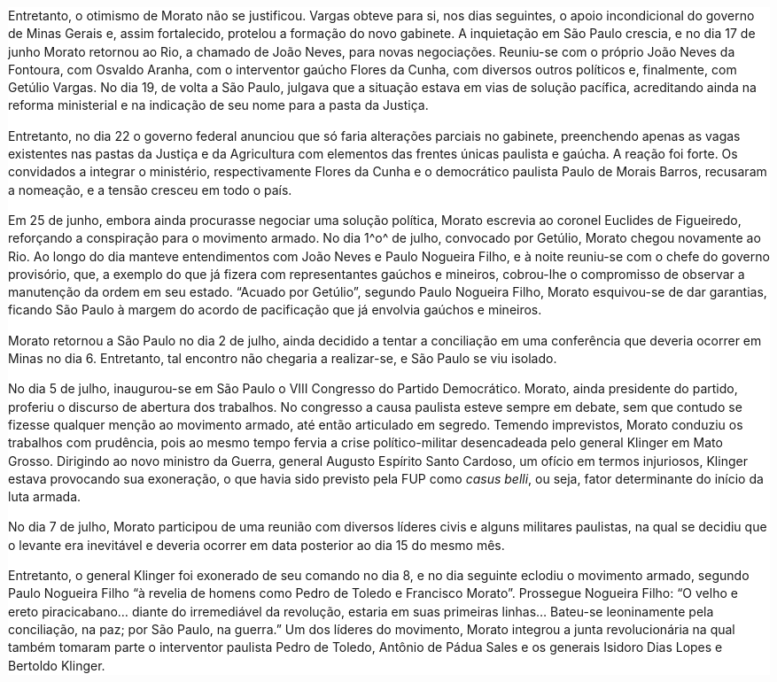 Entretanto, o otimismo de Morato não se justificou. Vargas obteve para
si, nos dias seguintes, o apoio incondicional do governo de Minas Gerais
e, assim fortalecido, protelou a formação do novo gabinete. A
inquietação em São Paulo crescia, e no dia 17 de junho Morato retornou
ao Rio, a chamado de João Neves, para novas negociações. Reuniu-se com o
próprio João Neves da Fontoura, com Osvaldo Aranha, com o interventor
gaúcho Flores da Cunha, com diversos outros políticos e, finalmente, com
Getúlio Vargas. No dia 19, de volta a São Paulo, julgava que a situação
estava em vias de solução pacífica, acreditando ainda na reforma
ministerial e na indicação de seu nome para a pasta da Justiça.

Entretanto, no dia 22 o governo federal anunciou que só faria alterações
parciais no gabinete, preenchendo apenas as vagas existentes nas pastas
da Justiça e da Agricultura com elementos das frentes únicas paulista e
gaúcha. A reação foi forte. Os convidados a integrar o ministério,
respectivamente Flores da Cunha e o democrático paulista Paulo de Morais
Barros, recusaram a nomeação, e a tensão cresceu em todo o país.

Em 25 de junho, embora ainda procurasse negociar uma solução política,
Morato escrevia ao coronel Euclides de Figueiredo, reforçando a
conspiração para o movimento armado. No dia 1^o^ de julho, convocado por
Getúlio, Morato chegou novamente ao Rio. Ao longo do dia manteve
entendimentos com João Neves e Paulo Nogueira Filho, e à noite reuniu-se
com o chefe do governo provisório, que, a exemplo do que já fizera com
representantes gaúchos e mineiros, cobrou-lhe o compromisso de observar
a manutenção da ordem em seu estado. “Acuado por Getúlio”, segundo Paulo
Nogueira Filho, Morato esquivou-se de dar garantias, ficando São Paulo à
margem do acordo de pacificação que já envolvia gaúchos e mineiros.

Morato retornou a São Paulo no dia 2 de julho, ainda decidido a tentar a
conciliação em uma conferência que deveria ocorrer em Minas no dia 6.
Entretanto, tal encontro não chegaria a realizar-se, e São Paulo se viu
isolado.

No dia 5 de julho, inaugurou-se em São Paulo o VIII Congresso do Partido
Democrático. Morato, ainda presidente do partido, proferiu o discurso de
abertura dos trabalhos. No congresso a causa paulista esteve sempre em
debate, sem que contudo se fizesse qualquer menção ao movimento armado,
até então articulado em segredo. Temendo imprevistos, Morato conduziu os
trabalhos com prudência, pois ao mesmo tempo fervia a crise
político-militar desencadeada pelo general Klinger em Mato Grosso.
Dirigindo ao novo ministro da Guerra, general Augusto Espírito Santo
Cardoso, um ofício em termos injuriosos, Klinger estava provocando sua
exoneração, o que havia sido previsto pela FUP como *casus belli*, ou
seja, fator determinante do início da luta armada.

No dia 7 de julho, Morato participou de uma reunião com diversos líderes
civis e alguns militares paulistas, na qual se decidiu que o levante era
inevitável e deveria ocorrer em data posterior ao dia 15 do mesmo mês.

Entretanto, o general Klinger foi exonerado de seu comando no dia 8, e
no dia seguinte eclodiu o movimento armado, segundo Paulo Nogueira Filho
“à revelia de homens como Pedro de Toledo e Francisco Morato”. Prossegue
Nogueira Filho: “O velho e ereto piracicabano… diante do irremediável da
revolução, estaria em suas primeiras linhas… Bateu-se leoninamente pela
conciliação, na paz; por São Paulo, na guerra.” Um dos líderes do
movimento, Morato integrou a junta revolucionária na qual também tomaram
parte o interventor paulista Pedro de Toledo, Antônio de Pádua Sales e
os generais Isidoro Dias Lopes e Bertoldo Klinger.
